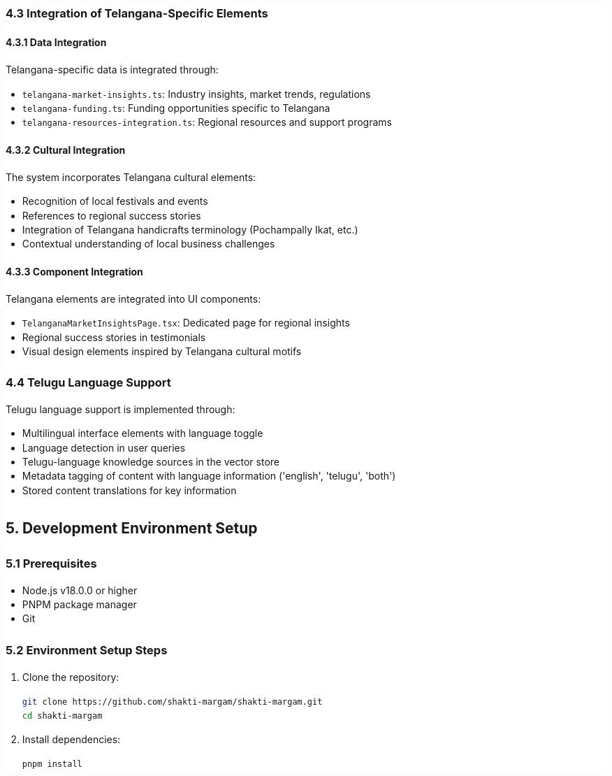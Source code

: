 ### 4.3 Integration of Telangana-Specific Elements

#### 4.3.1 Data Integration

Telangana-specific data is integrated through:

- `telangana-market-insights.ts`: Industry insights, market trends, regulations
- `telangana-funding.ts`: Funding opportunities specific to Telangana
- `telangana-resources-integration.ts`: Regional resources and support programs

#### 4.3.2 Cultural Integration

The system incorporates Telangana cultural elements:

- Recognition of local festivals and events
- References to regional success stories
- Integration of Telangana handicrafts terminology (Pochampally Ikat, etc.)
- Contextual understanding of local business challenges

#### 4.3.3 Component Integration

Telangana elements are integrated into UI components:

- `TelanganaMarketInsightsPage.tsx`: Dedicated page for regional insights
- Regional success stories in testimonials
- Visual design elements inspired by Telangana cultural motifs

### 4.4 Telugu Language Support

Telugu language support is implemented through:

- Multilingual interface elements with language toggle
- Language detection in user queries
- Telugu-language knowledge sources in the vector store
- Metadata tagging of content with language information ('english', 'telugu', 'both')
- Stored content translations for key information

## 5. Development Environment Setup

### 5.1 Prerequisites

- Node.js v18.0.0 or higher
- PNPM package manager
- Git

### 5.2 Environment Setup Steps

1. Clone the repository:
   ```bash
   git clone https://github.com/shakti-margam/shakti-margam.git
   cd shakti-margam
   ```

2. Install dependencies:
   ```bash
   pnpm install
   ```
